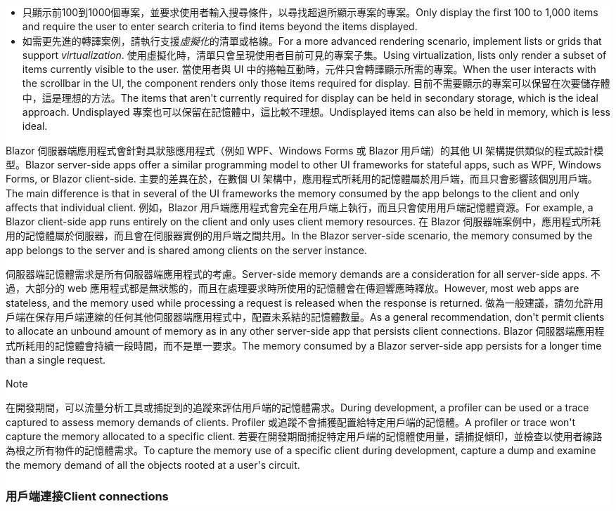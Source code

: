   * <span data-ttu-id="70230-152">只顯示前100到1000個專案，並要求使用者輸入搜尋條件，以尋找超過所顯示專案的專案。</span><span class="sxs-lookup"><span data-stu-id="70230-152">Only display the first 100 to 1,000 items and require the user to enter search criteria to find items beyond the items displayed.</span></span>
  * <span data-ttu-id="70230-153">如需更先進的轉譯案例，請執行支援*虛擬化*的清單或格線。</span><span class="sxs-lookup"><span data-stu-id="70230-153">For a more advanced rendering scenario, implement lists or grids that support *virtualization*.</span></span> <span data-ttu-id="70230-154">使用虛擬化時，清單只會呈現使用者目前可見的專案子集。</span><span class="sxs-lookup"><span data-stu-id="70230-154">Using virtualization, lists only render a subset of items currently visible to the user.</span></span> <span data-ttu-id="70230-155">當使用者與 UI 中的捲軸互動時，元件只會轉譯顯示所需的專案。</span><span class="sxs-lookup"><span data-stu-id="70230-155">When the user interacts with the scrollbar in the UI, the component renders only those items required for display.</span></span> <span data-ttu-id="70230-156">目前不需要顯示的專案可以保留在次要儲存體中，這是理想的方法。</span><span class="sxs-lookup"><span data-stu-id="70230-156">The items that aren't currently required for display can be held in secondary storage, which is the ideal approach.</span></span> <span data-ttu-id="70230-157">Undisplayed 專案也可以保留在記憶體中，這比較不理想。</span><span class="sxs-lookup"><span data-stu-id="70230-157">Undisplayed items can also be held in memory, which is less ideal.</span></span>

<span data-ttu-id="70230-158">Blazor 伺服器端應用程式會針對具狀態應用程式（例如 WPF、Windows Forms 或 Blazor 用戶端）的其他 UI 架構提供類似的程式設計模型。</span><span class="sxs-lookup"><span data-stu-id="70230-158">Blazor server-side apps offer a similar programming model to other UI frameworks for stateful apps, such as WPF, Windows Forms, or Blazor client-side.</span></span> <span data-ttu-id="70230-159">主要的差異在於，在數個 UI 架構中，應用程式所耗用的記憶體屬於用戶端，而且只會影響該個別用戶端。</span><span class="sxs-lookup"><span data-stu-id="70230-159">The main difference is that in several of the UI frameworks the memory consumed by the app belongs to the client and only affects that individual client.</span></span> <span data-ttu-id="70230-160">例如，Blazor 用戶端應用程式會完全在用戶端上執行，而且只會使用用戶端記憶體資源。</span><span class="sxs-lookup"><span data-stu-id="70230-160">For example, a Blazor client-side app runs entirely on the client and only uses client memory resources.</span></span> <span data-ttu-id="70230-161">在 Blazor 伺服器端案例中，應用程式所耗用的記憶體屬於伺服器，而且會在伺服器實例的用戶端之間共用。</span><span class="sxs-lookup"><span data-stu-id="70230-161">In the Blazor server-side scenario, the memory consumed by the app belongs to the server and is shared among clients on the server instance.</span></span>

<span data-ttu-id="70230-162">伺服器端記憶體需求是所有伺服器端應用程式的考慮。</span><span class="sxs-lookup"><span data-stu-id="70230-162">Server-side memory demands are a consideration for all server-side apps.</span></span> <span data-ttu-id="70230-163">不過，大部分的 web 應用程式都是無狀態的，而且在處理要求時所使用的記憶體會在傳迴響應時釋放。</span><span class="sxs-lookup"><span data-stu-id="70230-163">However, most web apps are stateless, and the memory used while processing a request is released when the response is returned.</span></span> <span data-ttu-id="70230-164">做為一般建議，請勿允許用戶端在保存用戶端連線的任何其他伺服器端應用程式中，配置未系結的記憶體數量。</span><span class="sxs-lookup"><span data-stu-id="70230-164">As a general recommendation, don't permit clients to allocate an unbound amount of memory as in any other server-side app that persists client connections.</span></span> <span data-ttu-id="70230-165">Blazor 伺服器端應用程式所耗用的記憶體會持續一段時間，而不是單一要求。</span><span class="sxs-lookup"><span data-stu-id="70230-165">The memory consumed by a Blazor server-side app persists for a longer time than a single request.</span></span>

> [!NOTE]
> <span data-ttu-id="70230-166">在開發期間，可以流量分析工具或捕捉到的追蹤來評估用戶端的記憶體需求。</span><span class="sxs-lookup"><span data-stu-id="70230-166">During development, a profiler can be used or a trace captured to assess memory demands of clients.</span></span> <span data-ttu-id="70230-167">Profiler 或追蹤不會捕獲配置給特定用戶端的記憶體。</span><span class="sxs-lookup"><span data-stu-id="70230-167">A profiler or trace won't capture the memory allocated to a specific client.</span></span> <span data-ttu-id="70230-168">若要在開發期間捕捉特定用戶端的記憶體使用量，請捕捉傾印，並檢查以使用者線路為根之所有物件的記憶體需求。</span><span class="sxs-lookup"><span data-stu-id="70230-168">To capture the memory use of a specific client during development, capture a dump and examine the memory demand of all the objects rooted at a user's circuit.</span></span>

### <a name="client-connections"></a><span data-ttu-id="70230-169">用戶端連接</span><span class="sxs-lookup"><span data-stu-id="70230-169">Client connections</span></span>
